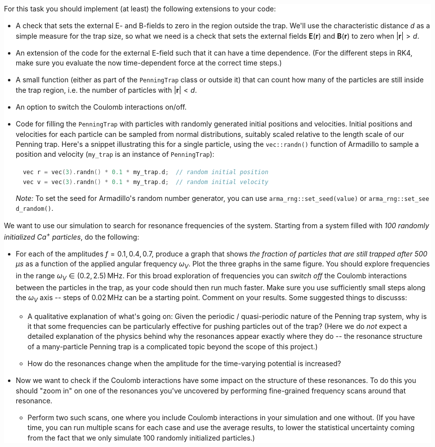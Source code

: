 For this task you should implement (at least) the following extensions to your code:

- A check that sets the external E- and B-fields to zero in the region outside the trap. 
  We'll use the characteristic distance $d$ as a simple measure for the trap size, so what we need is
  a check that sets the external fields $\mathbf{E}(\mathbf{r})$ and $\mathbf{B}(\mathbf{r})$ to zero
  when $|\mathbf{r}| > d$.

- An extension of the code for the external E-field such that it can have a time dependence.
  (For the different steps in RK4, make sure you evaluate the now time-dependent force at the correct time steps.)

- A small function (either as part of the `PenningTrap` class or outside it) that can count how many of the particles
  are still inside the trap region, i.e. the number of particles with $|\mathbf{r}| < d$.

- An option to switch the Coulomb interactions on/off.

- Code for filling the `PenningTrap` with particles with randomly generated initial positions and velocities. 
  Initial positions and velocities for each particle can be sampled from normal distributions, suitably scaled relative to the length scale of our Penning trap. Here's a snippet illustrating this for a single particle, using the `vec::randn()` function of Armadillo to sample a position and velocity (`my_trap` is an instance of `PenningTrap`):

  ```cpp
    vec r = vec(3).randn() * 0.1 * my_trap.d;  // random initial position
    vec v = vec(3).randn() * 0.1 * my_trap.d;  // random initial velocity
  ```
  
  *Note:* To set the seed for Armadillo's random number generator, you can use `arma_rng::set_seed(value)` or `arma_rng::set_seed_random()`.


We want to use our simulation to search for resonance frequencies of the system. Starting from a system filled with *100 randomly initialized Ca$^+$ particles*, do the following:

- For each of the amplitudes $f = 0.1, 0.4, 0.7$, produce a graph that shows *the fraction of particles that are still trapped after $500\, \textrm{µs}$* as a function of the applied angular frequency $\omega_V$. Plot the three graphs in the same figure. You should explore frequencies in the range $\omega_V \in (0.2, 2.5)\, \textrm{MHz}$. For this broad exploration of frequencies you can *switch off* the Coulomb interactions between the particles in the trap, as your code should then run much faster. Make sure you use sufficiently small steps along the $\omega_V$ axis -- steps of $0.02\, \textrm{MHz}$ can be a starting point. Comment on your results. Some suggested things to discusss:

  - A qualitative explanation of what's going on: Given the periodic / quasi-periodic nature of the Penning trap system, why is it that some frequencies can be particularly effective for pushing particles out of the trap? (Here we do *not* expect a detailed explanation of the physics behind why the resonances appear exactly where they do -- the resonance structure of a many-particle Penning trap is a complicated topic beyond the scope of this project.)

  - How do the resonances change when the amplitude for the time-varying potential is increased?



- Now we want to check if the Coulomb interactions have some impact on the structure of these resonances. To do this you should "zoom in" on one of the resonances you've uncovered by performing fine-grained frequency scans around that resonance. 

  - Perform two such scans, one where you include Coulomb interactions in your simulation and one without. (If you have time, you can run multiple scans for each case and use the average results, to lower the statistical uncertainty coming from the fact that we only simulate 100 randomly initialized particles.)
